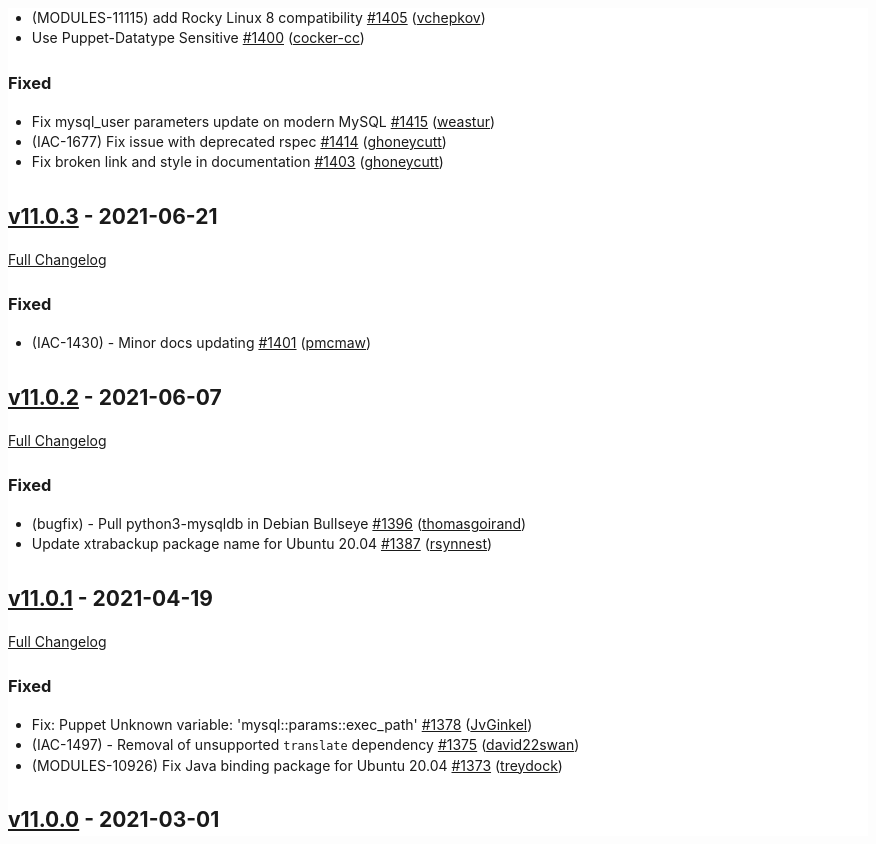 - (MODULES-11115) add Rocky Linux 8 compatibility [#1405](https://github.com/puppetlabs/puppetlabs-mysql/pull/1405) ([vchepkov](https://github.com/vchepkov))
- Use Puppet-Datatype Sensitive [#1400](https://github.com/puppetlabs/puppetlabs-mysql/pull/1400) ([cocker-cc](https://github.com/cocker-cc))

### Fixed

- Fix mysql_user parameters update on modern MySQL [#1415](https://github.com/puppetlabs/puppetlabs-mysql/pull/1415) ([weastur](https://github.com/weastur))
- (IAC-1677) Fix issue with deprecated rspec [#1414](https://github.com/puppetlabs/puppetlabs-mysql/pull/1414) ([ghoneycutt](https://github.com/ghoneycutt))
- Fix broken link and style in documentation [#1403](https://github.com/puppetlabs/puppetlabs-mysql/pull/1403) ([ghoneycutt](https://github.com/ghoneycutt))

## [v11.0.3](https://github.com/puppetlabs/puppetlabs-mysql/tree/v11.0.3) - 2021-06-21

[Full Changelog](https://github.com/puppetlabs/puppetlabs-mysql/compare/v11.0.2...v11.0.3)

### Fixed

- (IAC-1430) - Minor docs updating [#1401](https://github.com/puppetlabs/puppetlabs-mysql/pull/1401) ([pmcmaw](https://github.com/pmcmaw))

## [v11.0.2](https://github.com/puppetlabs/puppetlabs-mysql/tree/v11.0.2) - 2021-06-07

[Full Changelog](https://github.com/puppetlabs/puppetlabs-mysql/compare/v11.0.1...v11.0.2)

### Fixed

- (bugfix) - Pull python3-mysqldb in Debian Bullseye [#1396](https://github.com/puppetlabs/puppetlabs-mysql/pull/1396) ([thomasgoirand](https://github.com/thomasgoirand))
- Update xtrabackup package name for Ubuntu 20.04 [#1387](https://github.com/puppetlabs/puppetlabs-mysql/pull/1387) ([rsynnest](https://github.com/rsynnest))

## [v11.0.1](https://github.com/puppetlabs/puppetlabs-mysql/tree/v11.0.1) - 2021-04-19

[Full Changelog](https://github.com/puppetlabs/puppetlabs-mysql/compare/v11.0.0...v11.0.1)

### Fixed

- Fix: Puppet Unknown variable: 'mysql::params::exec_path' [#1378](https://github.com/puppetlabs/puppetlabs-mysql/pull/1378) ([JvGinkel](https://github.com/JvGinkel))
- (IAC-1497) - Removal of unsupported `translate` dependency [#1375](https://github.com/puppetlabs/puppetlabs-mysql/pull/1375) ([david22swan](https://github.com/david22swan))
- (MODULES-10926) Fix Java binding package for Ubuntu 20.04 [#1373](https://github.com/puppetlabs/puppetlabs-mysql/pull/1373) ([treydock](https://github.com/treydock))

## [v11.0.0](https://github.com/puppetlabs/puppetlabs-mysql/tree/v11.0.0) - 2021-03-01
